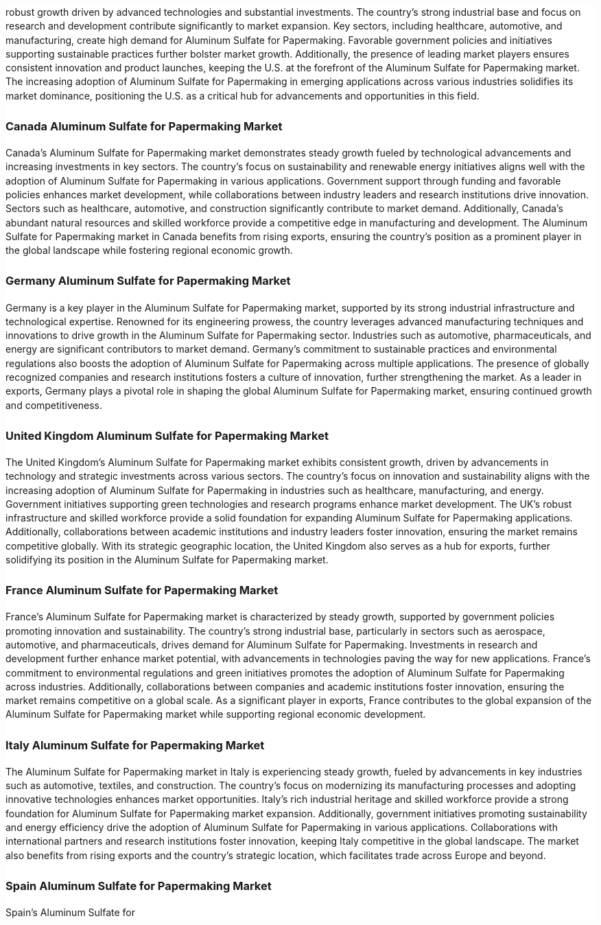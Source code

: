 robust growth driven by advanced technologies and substantial investments. The country&rsquo;s strong industrial base and focus on research and development contribute significantly to market expansion. Key sectors, including healthcare, automotive, and manufacturing, create high demand for Aluminum Sulfate for Papermaking. Favorable government policies and initiatives supporting sustainable practices further bolster market growth. Additionally, the presence of leading market players ensures consistent innovation and product launches, keeping the U.S. at the forefront of the Aluminum Sulfate for Papermaking market. The increasing adoption of Aluminum Sulfate for Papermaking in emerging applications across various industries solidifies its market dominance, positioning the U.S. as a critical hub for advancements and opportunities in this field.</p><h3>Canada Aluminum Sulfate for Papermaking Market</h3><p>Canada&rsquo;s Aluminum Sulfate for Papermaking market demonstrates steady growth fueled by technological advancements and increasing investments in key sectors. The country&rsquo;s focus on sustainability and renewable energy initiatives aligns well with the adoption of Aluminum Sulfate for Papermaking in various applications. Government support through funding and favorable policies enhances market development, while collaborations between industry leaders and research institutions drive innovation. Sectors such as healthcare, automotive, and construction significantly contribute to market demand. Additionally, Canada&rsquo;s abundant natural resources and skilled workforce provide a competitive edge in manufacturing and development. The Aluminum Sulfate for Papermaking market in Canada benefits from rising exports, ensuring the country&rsquo;s position as a prominent player in the global landscape while fostering regional economic growth.</p><h3>Germany Aluminum Sulfate for Papermaking Market</h3><p>Germany is a key player in the Aluminum Sulfate for Papermaking market, supported by its strong industrial infrastructure and technological expertise. Renowned for its engineering prowess, the country leverages advanced manufacturing techniques and innovations to drive growth in the Aluminum Sulfate for Papermaking sector. Industries such as automotive, pharmaceuticals, and energy are significant contributors to market demand. Germany&rsquo;s commitment to sustainable practices and environmental regulations also boosts the adoption of Aluminum Sulfate for Papermaking across multiple applications. The presence of globally recognized companies and research institutions fosters a culture of innovation, further strengthening the market. As a leader in exports, Germany plays a pivotal role in shaping the global Aluminum Sulfate for Papermaking market, ensuring continued growth and competitiveness.</p><h3>United Kingdom Aluminum Sulfate for Papermaking Market</h3><p>The United Kingdom&rsquo;s Aluminum Sulfate for Papermaking market exhibits consistent growth, driven by advancements in technology and strategic investments across various sectors. The country&rsquo;s focus on innovation and sustainability aligns with the increasing adoption of Aluminum Sulfate for Papermaking in industries such as healthcare, manufacturing, and energy. Government initiatives supporting green technologies and research programs enhance market development. The UK&rsquo;s robust infrastructure and skilled workforce provide a solid foundation for expanding Aluminum Sulfate for Papermaking applications. Additionally, collaborations between academic institutions and industry leaders foster innovation, ensuring the market remains competitive globally. With its strategic geographic location, the United Kingdom also serves as a hub for exports, further solidifying its position in the Aluminum Sulfate for Papermaking market.</p><h3>France Aluminum Sulfate for Papermaking Market</h3><p>France&rsquo;s Aluminum Sulfate for Papermaking market is characterized by steady growth, supported by government policies promoting innovation and sustainability. The country&rsquo;s strong industrial base, particularly in sectors such as aerospace, automotive, and pharmaceuticals, drives demand for Aluminum Sulfate for Papermaking. Investments in research and development further enhance market potential, with advancements in technologies paving the way for new applications. France&rsquo;s commitment to environmental regulations and green initiatives promotes the adoption of Aluminum Sulfate for Papermaking across industries. Additionally, collaborations between companies and academic institutions foster innovation, ensuring the market remains competitive on a global scale. As a significant player in exports, France contributes to the global expansion of the Aluminum Sulfate for Papermaking market while supporting regional economic development.</p><h3>Italy Aluminum Sulfate for Papermaking Market</h3><p>The Aluminum Sulfate for Papermaking market in Italy is experiencing steady growth, fueled by advancements in key industries such as automotive, textiles, and construction. The country&rsquo;s focus on modernizing its manufacturing processes and adopting innovative technologies enhances market opportunities. Italy&rsquo;s rich industrial heritage and skilled workforce provide a strong foundation for Aluminum Sulfate for Papermaking market expansion. Additionally, government initiatives promoting sustainability and energy efficiency drive the adoption of Aluminum Sulfate for Papermaking in various applications. Collaborations with international partners and research institutions foster innovation, keeping Italy competitive in the global landscape. The market also benefits from rising exports and the country&rsquo;s strategic location, which facilitates trade across Europe and beyond.</p><h3>Spain Aluminum Sulfate for Papermaking Market</h3><p>Spain&rsquo;s Aluminum Sulfate for